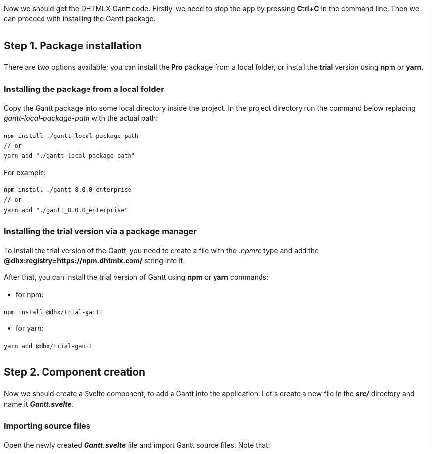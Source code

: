 Now we should get the DHTMLX Gantt code. Firstly, we need to stop the app by pressing **Ctrl+C** in the command line. 
Then we can proceed with installing the Gantt package.

## Step 1. Package installation

There are two options available: you can install the **Pro** package from a local folder, or install the **trial** version using **npm** or **yarn**.

### Installing the package from a local folder

Copy the Gantt package into some local directory inside the project.
In the project directory run the command below replacing *gantt-local-package-path* with the actual path:

~~~
npm install ./gantt-local-package-path
// or
yarn add "./gantt-local-package-path"
~~~

For example:

~~~
npm install ./gantt_8.0.0_enterprise
// or
yarn add "./gantt_8.0.0_enterprise"
~~~

### Installing the trial version via a package manager

To install the trial version of the Gantt, you need to create a file with the *.npmrc* type and add the **&#64;dhx:registry=https://npm.dhtmlx.com/** string into it.

After that, you can install the trial version of Gantt using **npm** or **yarn** commands:

- for npm:

~~~
npm install @dhx/trial-gantt
~~~

- for yarn:

~~~
yarn add @dhx/trial-gantt
~~~

## Step 2. Component creation

Now we should create a Svelte component, to add a Gantt into the application. Let's create a new file in the ***src/*** directory and name it ***Gantt.svelte***.

### Importing source files

Open the newly created ***Gantt.svelte*** file and import Gantt source files. Note that:
